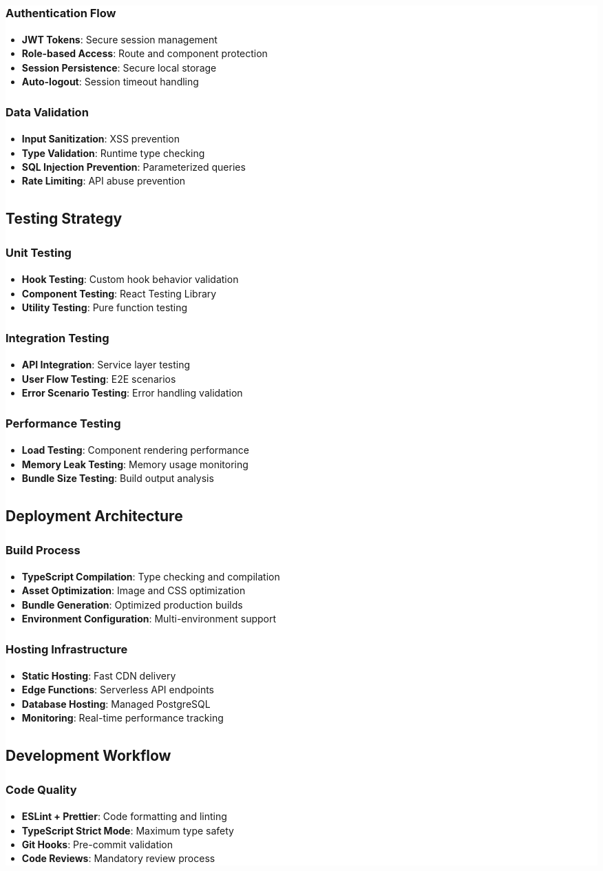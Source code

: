### Authentication Flow
- **JWT Tokens**: Secure session management
- **Role-based Access**: Route and component protection
- **Session Persistence**: Secure local storage
- **Auto-logout**: Session timeout handling

### Data Validation
- **Input Sanitization**: XSS prevention
- **Type Validation**: Runtime type checking
- **SQL Injection Prevention**: Parameterized queries
- **Rate Limiting**: API abuse prevention

## Testing Strategy

### Unit Testing
- **Hook Testing**: Custom hook behavior validation
- **Component Testing**: React Testing Library
- **Utility Testing**: Pure function testing

### Integration Testing
- **API Integration**: Service layer testing
- **User Flow Testing**: E2E scenarios
- **Error Scenario Testing**: Error handling validation

### Performance Testing
- **Load Testing**: Component rendering performance
- **Memory Leak Testing**: Memory usage monitoring
- **Bundle Size Testing**: Build output analysis

## Deployment Architecture

### Build Process
- **TypeScript Compilation**: Type checking and compilation
- **Asset Optimization**: Image and CSS optimization
- **Bundle Generation**: Optimized production builds
- **Environment Configuration**: Multi-environment support

### Hosting Infrastructure
- **Static Hosting**: Fast CDN delivery
- **Edge Functions**: Serverless API endpoints
- **Database Hosting**: Managed PostgreSQL
- **Monitoring**: Real-time performance tracking

## Development Workflow

### Code Quality
- **ESLint + Prettier**: Code formatting and linting
- **TypeScript Strict Mode**: Maximum type safety
- **Git Hooks**: Pre-commit validation
- **Code Reviews**: Mandatory review process
